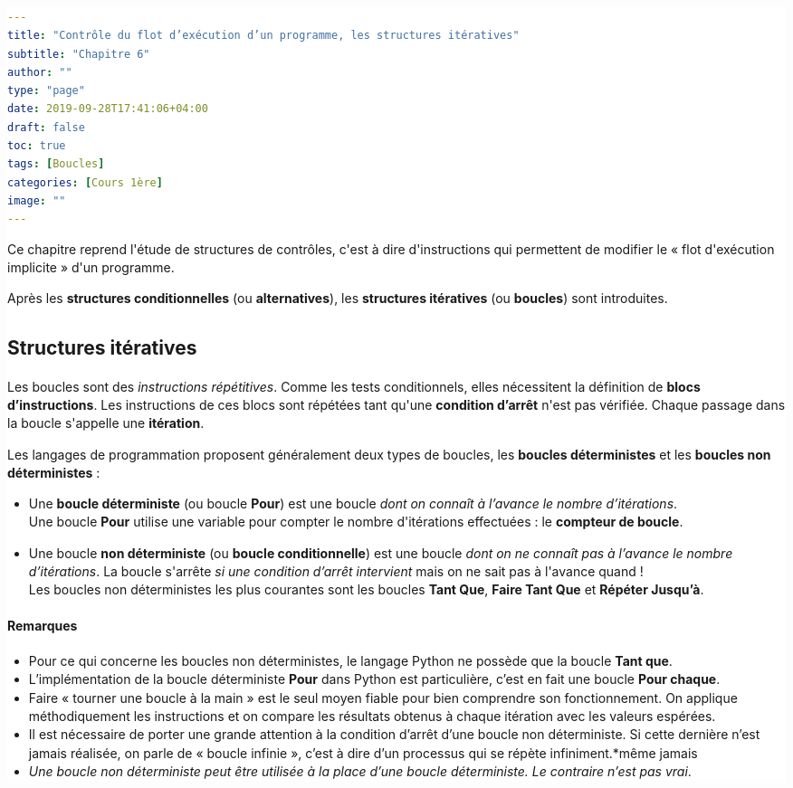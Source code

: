 ```yaml
---
title: "Contrôle du flot d’exécution d’un programme, les structures itératives"
subtitle: "Chapitre 6"
author: ""
type: "page"
date: 2019-09-28T17:41:06+04:00
draft: false
toc: true
tags: [Boucles]
categories: [Cours 1ère]
image: ""
---
```


Ce chapitre reprend l'étude de structures de contrôles, c'est à dire d'instructions qui permettent de modifier le « flot d'exécution implicite » d'un programme.

Après les **structures conditionnelles** (ou **alternatives**), les **structures itératives** (ou **boucles**) sont introduites. 

## Structures itératives ##

Les boucles sont des *instructions répétitives*. Comme les tests conditionnels, elles nécessitent la définition de **blocs d’instructions**.
Les instructions de ces blocs sont répétées tant qu'une **condition d’arrêt** n'est pas vérifiée.
Chaque passage dans la boucle s'appelle une **itération**. 

Les langages de programmation proposent généralement deux types de boucles, les **boucles déterministes** et les **boucles non déterministes** :

- Une **boucle déterministe** (ou boucle **Pour**) est une boucle *dont on connaît à l’avance le nombre d’itérations*.<br />Une boucle **Pour** utilise une variable pour compter le nombre d'itérations effectuées : le **compteur de boucle**.

- Une boucle **non déterministe** (ou **boucle conditionnelle**) est une boucle *dont on ne connaît pas à l’avance le nombre d’itérations*. La boucle s'arrête *si une condition d’arrêt intervient* mais on ne sait pas à l'avance quand ! <br />Les boucles non déterministes les plus courantes sont les boucles **Tant Que**, **Faire Tant Que** et **Répéter Jusqu’à**.

#### Remarques ####

- Pour ce qui concerne les boucles non déterministes, le langage Python ne possède que la boucle **Tant que**.
- L’implémentation de la boucle déterministe **Pour** dans Python est particulière, c’est en fait une boucle **Pour chaque**.
- Faire « tourner une boucle à la main » est le seul moyen fiable pour bien comprendre son fonctionnement. On applique méthodiquement les instructions et on compare les résultats obtenus à chaque itération avec les valeurs espérées. 
- Il est nécessaire de porter une grande attention à la condition d’arrêt d’une boucle non déterministe. Si cette dernière n’est jamais réalisée, on parle de « boucle infinie », c’est à dire d’un processus qui se répète infiniment.*même jamais
- *Une boucle non déterministe peut être utilisée à la place d’une boucle déterministe. Le contraire n’est pas vrai*.
